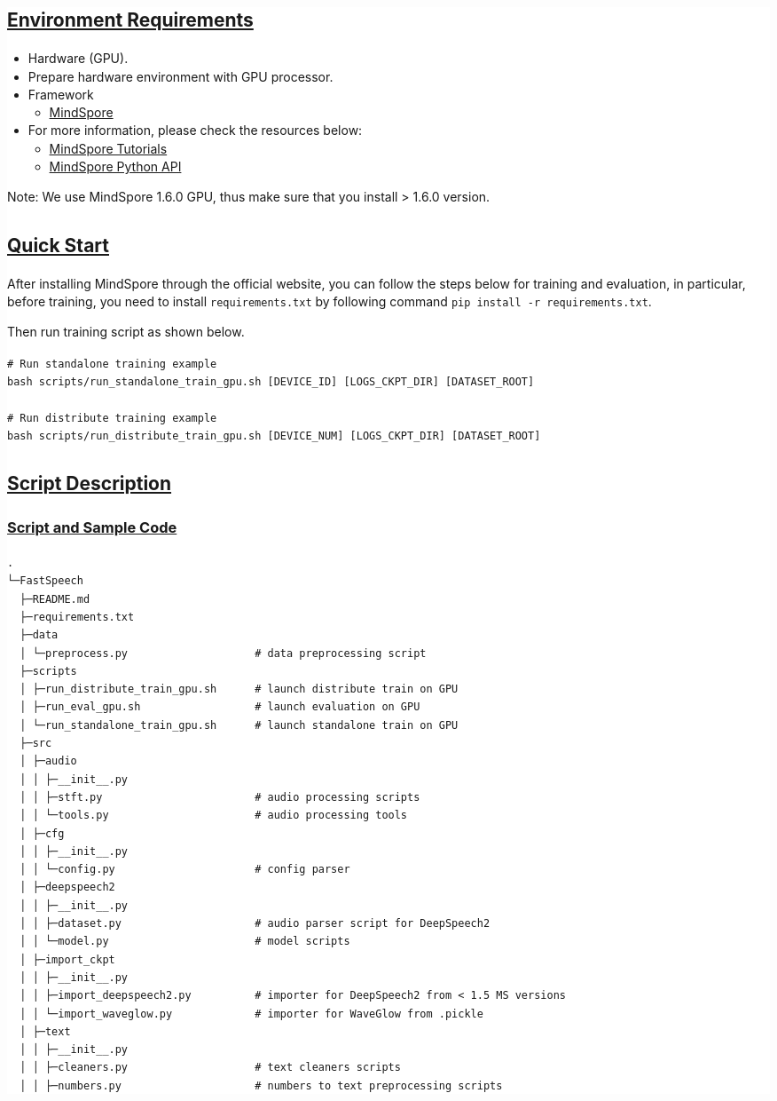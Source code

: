 ## [Environment Requirements](#contents)

- Hardware (GPU).
- Prepare hardware environment with GPU processor.
- Framework
    - [MindSpore](https://www.mindspore.cn/install/en)
- For more information, please check the resources below:
    - [MindSpore Tutorials](https://www.mindspore.cn/tutorials/en/r1.8/index.html)
    - [MindSpore Python API](https://www.mindspore.cn/docs/api/en/r1.8/index.html)

Note: We use MindSpore 1.6.0 GPU, thus make sure that you install > 1.6.0 version.

## [Quick Start](#contents)

After installing MindSpore through the official website, you can follow the steps below for training and evaluation,
in particular, before training, you need to install `requirements.txt` by following
command `pip install -r requirements.txt`.

Then run training script as shown below.

```example
# Run standalone training example
bash scripts/run_standalone_train_gpu.sh [DEVICE_ID] [LOGS_CKPT_DIR] [DATASET_ROOT]

# Run distribute training example
bash scripts/run_distribute_train_gpu.sh [DEVICE_NUM] [LOGS_CKPT_DIR] [DATASET_ROOT]
```

## [Script Description](#contents)

### [Script and Sample Code](#contents)

```contents
.
└─FastSpeech
  ├─README.md
  ├─requirements.txt
  ├─data
  │ └─preprocess.py                    # data preprocessing script
  ├─scripts
  │ ├─run_distribute_train_gpu.sh      # launch distribute train on GPU
  │ ├─run_eval_gpu.sh                  # launch evaluation on GPU
  │ └─run_standalone_train_gpu.sh      # launch standalone train on GPU
  ├─src
  │ ├─audio
  │ │ ├─__init__.py
  │ │ ├─stft.py                        # audio processing scripts
  │ │ └─tools.py                       # audio processing tools
  │ ├─cfg
  │ │ ├─__init__.py
  │ │ └─config.py                      # config parser
  │ ├─deepspeech2
  │ │ ├─__init__.py
  │ │ ├─dataset.py                     # audio parser script for DeepSpeech2
  │ │ └─model.py                       # model scripts
  │ ├─import_ckpt
  │ │ ├─__init__.py
  │ │ ├─import_deepspeech2.py          # importer for DeepSpeech2 from < 1.5 MS versions
  │ │ └─import_waveglow.py             # importer for WaveGlow from .pickle
  │ ├─text
  │ │ ├─__init__.py
  │ │ ├─cleaners.py                    # text cleaners scripts
  │ │ ├─numbers.py                     # numbers to text preprocessing scripts
```